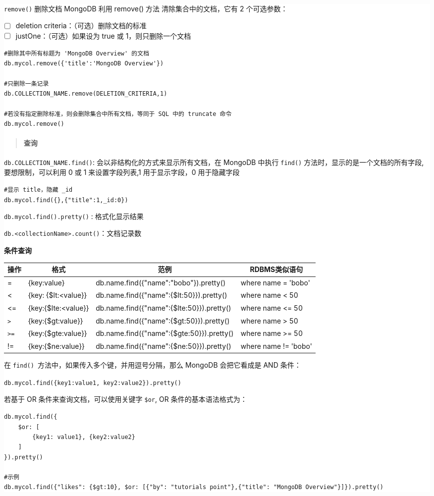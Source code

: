 `remove()` 删除文档
MongoDB 利用 remove() 方法 清除集合中的文档，它有 2 个可选参数：
- [ ] deletion criteria：（可选）删除文档的标准
- [ ] justOne：（可选）如果设为 true 或 1，则只删除一个文档

```shell
#删除其中所有标题为 'MongoDB Overview' 的文档
db.mycol.remove({'title':'MongoDB Overview'})

#只删除一条记录
db.COLLECTION_NAME.remove(DELETION_CRITERIA,1)

#若没有指定删除标准，则会删除集合中所有文档，等同于 SQL 中的 truncate 命令
db.mycol.remove()
```

> #### 查询

`db.COLLECTION_NAME.find()`:  会以非结构化的方式来显示所有文档，在 MongoDB 中执行 `find()` 方法时，显示的是一个文档的所有字段,要想限制，可以利用 0 或 1 来设置字段列表,1 用于显示字段，0 用于隐藏字段

```shell
#显示 title，隐藏 _id
db.mycol.find({},{"title":1,_id:0})
```

`db.mycol.find().pretty()` : 格式化显示结果


`db.<collectionName>.count()`：文档记录数

**条件查询**

操作|格式|范例|RDBMS类似语句
---|---|---|---
=|{key:value}|db.name.find({"name":"bobo"}).pretty()|where name = 'bobo'
<|{key: {$lt:<value}}|db.name.find({"name":{$lt:50}}).pretty()|where name < 50
<=|{key:{$lte:<value}}|db.name.find({"name":{$lte:50}}).pretty()|where name <= 50
`>`|{key:{$gt:value}}|db.name.find({"name":{$gt:50}}).pretty()|where name > 50
`>=`|{key:{$gte:value}}|db.name.find({"name":{$gte:50}}).pretty()|where name >= 50
!=|{key:{$ne:value}}|db.name.find({"name":{$ne:50}}).pretty()|where name != 'bobo'


在 `find() `方法中，如果传入多个键，并用逗号分隔，那么 MongoDB 会把它看成是 AND 条件：
```shell
db.mycol.find({key1:value1, key2:value2}).pretty()
```

若基于 OR 条件来查询文档，可以使用关键字 `$or`, OR 条件的基本语法格式为：
```shell
db.mycol.find({
    $or: [
    	{key1: value1}, {key2:value2}
    ]
}).pretty()

#示例
db.mycol.find({"likes": {$gt:10}, $or: [{"by": "tutorials point"},{"title": "MongoDB Overview"}]}).pretty()
```
